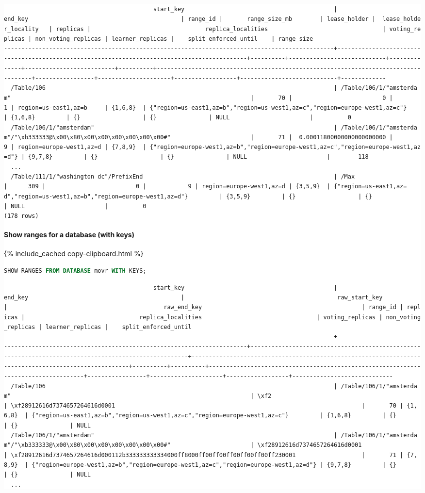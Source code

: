 ~~~
                                           start_key                                           |                                           end_key                                            | range_id |       range_size_mb        | lease_holder |  lease_holder_locality   | replicas |                                 replica_localities                                 | voting_replicas | non_voting_replicas | learner_replicas |    split_enforced_until    | range_size
-----------------------------------------------------------------------------------------------+----------------------------------------------------------------------------------------------+----------+----------------------------+--------------+--------------------------+----------+------------------------------------------------------------------------------------+-----------------+---------------------+------------------+----------------------------+-------------
  /Table/106                                                                                   | /Table/106/1/"amsterdam"                                                                     |       70 |                          0 |            1 | region=us-east1,az=b     | {1,6,8}  | {"region=us-east1,az=b","region=us-west1,az=c","region=europe-west1,az=c"}         | {1,6,8}         | {}                  | {}               | NULL                       |          0
  /Table/106/1/"amsterdam"                                                                     | /Table/106/1/"amsterdam"/"\xb333333@\x00\x80\x00\x00\x00\x00\x00\x00#"                       |       71 |  0.00011800000000000000000 |            9 | region=europe-west1,az=d | {7,8,9}  | {"region=europe-west1,az=b","region=europe-west1,az=c","region=europe-west1,az=d"} | {9,7,8}         | {}                  | {}               | NULL                       |        118
  ...
  /Table/111/1/"washington dc"/PrefixEnd                                                       | /Max                                                                                         |      309 |                          0 |            9 | region=europe-west1,az=d | {3,5,9}  | {"region=us-east1,az=d","region=us-west1,az=b","region=europe-west1,az=d"}         | {3,5,9}         | {}                  | {}               | NULL                       |          0
(178 rows)
~~~

#### Show ranges for a database (with keys)

{% include_cached copy-clipboard.html %}
~~~ sql
SHOW RANGES FROM DATABASE movr WITH KEYS;
~~~

~~~
                                           start_key                                           |                                           end_key                                            |                                            raw_start_key                                             |                                             raw_end_key                                              | range_id | replicas |                                 replica_localities                                 | voting_replicas | non_voting_replicas | learner_replicas |    split_enforced_until
-----------------------------------------------------------------------------------------------+----------------------------------------------------------------------------------------------+------------------------------------------------------------------------------------------------------+------------------------------------------------------------------------------------------------------+----------+----------+------------------------------------------------------------------------------------+-----------------+---------------------+------------------+-----------------------------
  /Table/106                                                                                   | /Table/106/1/"amsterdam"                                                                     | \xf2                                                                                                 | \xf28912616d7374657264616d0001                                                                       |       70 | {1,6,8}  | {"region=us-east1,az=b","region=us-west1,az=c","region=europe-west1,az=c"}         | {1,6,8}         | {}                  | {}               | NULL
  /Table/106/1/"amsterdam"                                                                     | /Table/106/1/"amsterdam"/"\xb333333@\x00\x80\x00\x00\x00\x00\x00\x00#"                       | \xf28912616d7374657264616d0001                                                                       | \xf28912616d7374657264616d000112b333333333334000ff8000ff00ff00ff00ff00ff00ff230001                   |       71 | {7,8,9}  | {"region=europe-west1,az=b","region=europe-west1,az=c","region=europe-west1,az=d"} | {9,7,8}         | {}                  | {}               | NULL
  ...
~~~